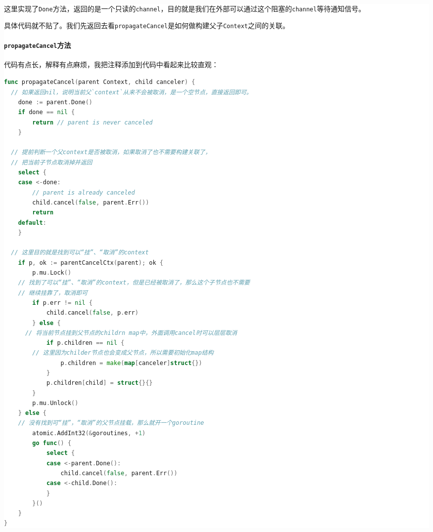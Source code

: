 这里实现了`Done`方法，返回的是一个只读的`channel`，目的就是我们在外部可以通过这个阻塞的`channel`等待通知信号。

具体代码就不贴了。我们先返回去看`propagateCancel`是如何做构建父子`Context`之间的关联。

#### `propagateCancel`方法

代码有点长，解释有点麻烦，我把注释添加到代码中看起来比较直观：

```go
func propagateCancel(parent Context, child canceler) {
  // 如果返回nil，说明当前父`context`从来不会被取消，是一个空节点，直接返回即可。
    done := parent.Done()
    if done == nil {
        return // parent is never canceled
    }

  // 提前判断一个父context是否被取消，如果取消了也不需要构建关联了，
  // 把当前子节点取消掉并返回
    select {
    case <-done:
        // parent is already canceled
        child.cancel(false, parent.Err())
        return
    default:
    }

  // 这里目的就是找到可以“挂”、“取消”的context
    if p, ok := parentCancelCtx(parent); ok {
        p.mu.Lock()
    // 找到了可以“挂”、“取消”的context，但是已经被取消了，那么这个子节点也不需要
    // 继续挂靠了，取消即可
        if p.err != nil {
            child.cancel(false, p.err)
        } else {
      // 将当前节点挂到父节点的childrn map中，外面调用cancel时可以层层取消
            if p.children == nil {
        // 这里因为childer节点也会变成父节点，所以需要初始化map结构
                p.children = make(map[canceler]struct{})
            }
            p.children[child] = struct{}{}
        }
        p.mu.Unlock()
    } else {
    // 没有找到可“挂”，“取消”的父节点挂载，那么就开一个goroutine
        atomic.AddInt32(&goroutines, +1)
        go func() {
            select {
            case <-parent.Done():
                child.cancel(false, parent.Err())
            case <-child.Done():
            }
        }()
    }
}
```
